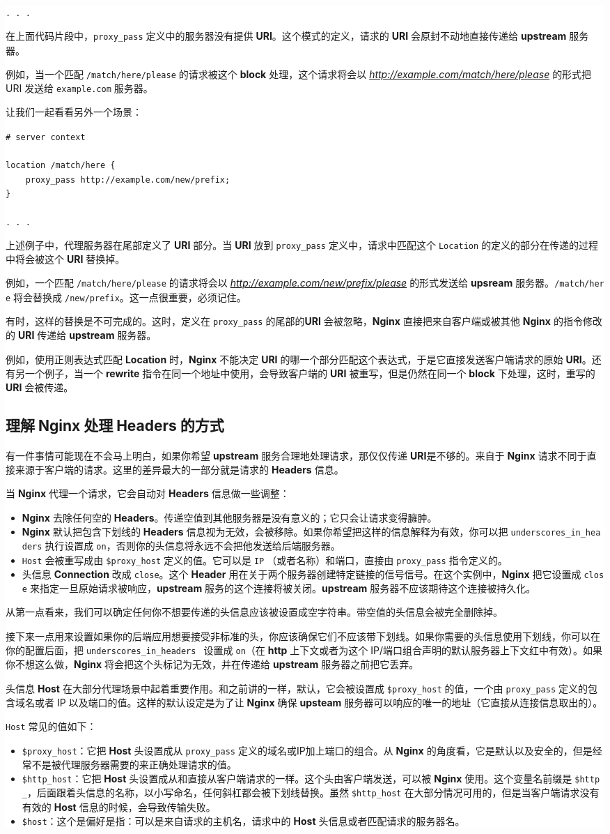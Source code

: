 	. . .

在上面代码片段中，`proxy_pass` 定义中的服务器没有提供 **URI**。这个模式的定义，请求的 **URI** 会原封不动地直接传递给 **upstream** 服务器。

例如，当一个匹配 `/match/here/please` 的请求被这个 **block** 处理，这个请求将会以 *http://example.com/match/here/please* 的形式把 URI 发送给 `example.com` 服务器。

让我们一起看看另外一个场景：

	# server context

	location /match/here {
	    proxy_pass http://example.com/new/prefix;
	}
	
	. . .

上述例子中，代理服务器在尾部定义了 **URI** 部分。当 **URI** 放到 `proxy_pass` 定义中，请求中匹配这个 `Location` 的定义的部分在传递的过程中将会被这个 **URI** 替换掉。

例如，一个匹配 `/match/here/please` 的请求将会以 *http://example.com/new/prefix/please* 的形式发送给 **upsream** 服务器。`/match/here` 将会替换成 `/new/prefix`。这一点很重要，必须记住。

有时，这样的替换是不可完成的。这时，定义在 `proxy_pass` 的尾部的**URI** 会被忽略，**Nginx** 直接把来自客户端或被其他 **Nginx** 的指令修改的 **URI** 传递给 **upstream** 服务器。

例如，使用正则表达式匹配 **Location** 时，**Nginx** 不能决定 **URI** 的哪一个部分匹配这个表达式，于是它直接发送客户端请求的原始 **URI**。还有另一个例子，当一个 **rewrite** 指令在同一个地址中使用，会导致客户端的 **URI** 被重写，但是仍然在同一个 **block** 下处理，这时，重写的 **URI** 会被传递。

## 理解 Nginx 处理 Headers 的方式

有一件事情可能现在不会马上明白，如果你希望 **upstream** 服务合理地处理请求，那仅仅传递 **URI**是不够的。来自于 **Nginx** 请求不同于直接来源于客户端的请求。这里的差异最大的一部分就是请求的 **Headers** 信息。

当 **Nginx** 代理一个请求，它会自动对 **Headers** 信息做一些调整：

* **Nginx** 去除任何空的 **Headers**。传递空值到其他服务器是没有意义的；它只会让请求变得臃肿。
* **Nginx** 默认把包含下划线的 **Headers** 信息视为无效，会被移除。如果你希望把这样的信息解释为有效，你可以把 `underscores_in_headers` 执行设置成 `on`，否则你的头信息将永远不会把他发送给后端服务器。
* `Host` 会被重写成由 `$proxy_host` 定义的值。它可以是 `IP` （或者名称）和端口，直接由 `proxy_pass` 指令定义的。
* 头信息 **Connection** 改成 `close`。这个 **Header** 用在关于两个服务器创建特定链接的信号信号。在这个实例中，**Nginx** 把它设置成 `close` 来指定一旦原始请求被响应，**upstream** 服务的这个连接将被关闭。**upstream** 服务器不应该期待这个连接被持久化。

从第一点看来，我们可以确定任何你不想要传递的头信息应该被设置成空字符串。带空值的头信息会被完全删除掉。

接下来一点用来设置如果你的后端应用想要接受非标准的头，你应该确保它们不应该带下划线。如果你需要的头信息使用下划线，你可以在你的配置后面，把 `underscores_in_headers ` 设置成 `on`（在 **http** 上下文或者为这个 IP/端口组合声明的默认服务器上下文红中有效）。如果你不想这么做，**Nginx** 将会把这个头标记为无效，并在传递给 **upstream** 服务器之前把它丢弃。

头信息 **Host** 在大部分代理场景中起着重要作用。和之前讲的一样，默认，它会被设置成 `$proxy_host` 的值，一个由 `proxy_pass` 定义的包含域名或者 IP 以及端口的值。这样的默认设定是为了让 **Nginx** 确保 **upsteam** 服务器可以响应的唯一的地址（它直接从连接信息取出的）。

`Host` 常见的值如下：

* `$proxy_host`：它把 **Host** 头设置成从 `proxy_pass` 定义的域名或IP加上端口的组合。从 **Nginx** 的角度看，它是默认以及安全的，但是经常不是被代理服务器需要的来正确处理请求的值。
* `$http_host`：它把 **Host** 头设置成从和直接从客户端请求的一样。这个头由客户端发送，可以被 **Nginx** 使用。这个变量名前缀是 `$http_`，后面跟着头信息的名称，以小写命名，任何斜杠都会被下划线替换。虽然 `$http_host` 在大部分情况可用的，但是当客户端请求没有有效的 **Host** 信息的时候，会导致传输失败。
* `$host`：这个是偏好是指：可以是来自请求的主机名，请求中的 **Host** 头信息或者匹配请求的服务器名。
